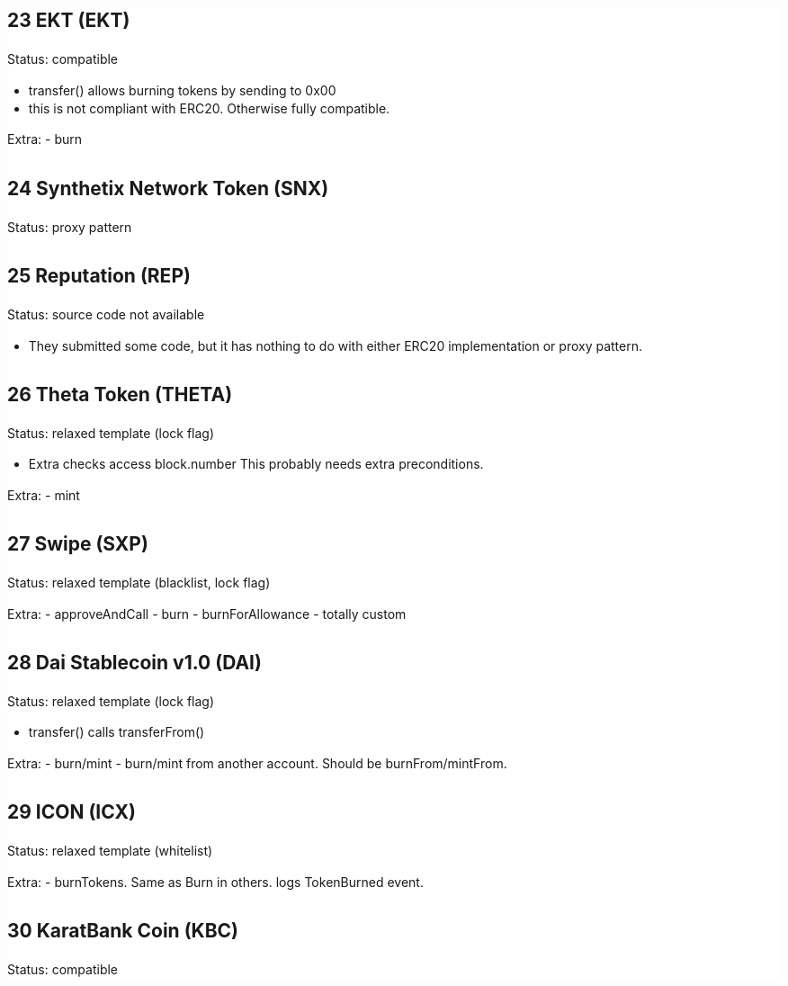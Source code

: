 ## 23 EKT (EKT)
Status: compatible
- transfer() allows burning tokens by sending to 0x00
- this is not compliant with ERC20. Otherwise fully compatible.

Extra:
    - burn

## 24 Synthetix Network Token (SNX)
Status: proxy pattern

## 25 Reputation (REP)
Status: source code not available
- They submitted some code, but it has nothing to do with either ERC20 implementation or proxy pattern.

## 26 Theta Token (THETA)
Status: relaxed template (lock flag)
- Extra checks access block.number This probably needs extra preconditions.

Extra:
    - mint

## 27 Swipe (SXP)
Status: relaxed template (blacklist, lock flag)

Extra:
    - approveAndCall
    - burn
    - burnForAllowance - totally custom

## 28 Dai Stablecoin v1.0 (DAI)
Status: relaxed template (lock flag)
- transfer() calls transferFrom()

Extra:
    - burn/mint
    - burn/mint from another account. Should be burnFrom/mintFrom.

## 29 ICON (ICX)
Status: relaxed template (whitelist)

Extra:
    - burnTokens. Same as Burn in others. logs TokenBurned event.

## 30 KaratBank Coin (KBC)
Status: compatible
